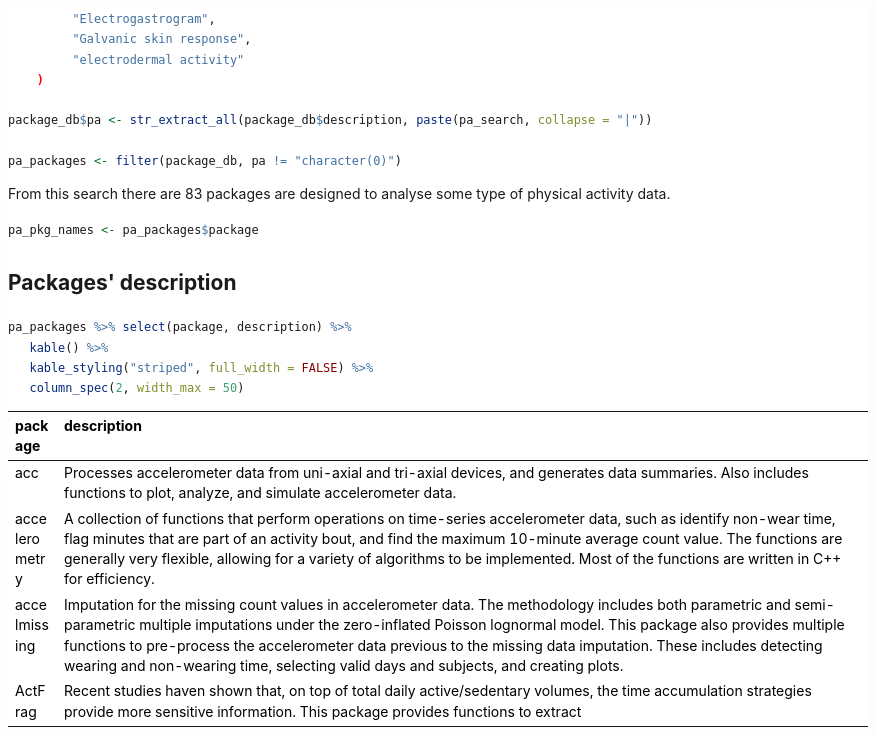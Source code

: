 ``` r
         "Electrogastrogram", 
         "Galvanic skin response",
         "electrodermal activity"
    )

package_db$pa <- str_extract_all(package_db$description, paste(pa_search, collapse = "|"))

pa_packages <- filter(package_db, pa != "character(0)")
```

From this search there are 83 packages are designed to analyse some type of physical activity data.




``` r
pa_pkg_names <- pa_packages$package
```

## Packages' description


``` r
pa_packages %>% select(package, description) %>%
   kable() %>%
   kable_styling("striped", full_width = FALSE) %>% 
   column_spec(2, width_max = 50)
```

<table class="table table-striped" style="color: black; width: auto !important; margin-left: auto; margin-right: auto;">
 <thead>
  <tr>
   <th style="text-align:left;"> package </th>
   <th style="text-align:left;"> description </th>
  </tr>
 </thead>
<tbody>
  <tr>
   <td style="text-align:left;"> acc </td>
   <td style="text-align:left;max-width: 50; "> Processes accelerometer data from uni-axial and tri-axial devices,
    and generates data summaries. Also includes functions to plot, analyze, and
    simulate accelerometer data. </td>
  </tr>
  <tr>
   <td style="text-align:left;"> accelerometry </td>
   <td style="text-align:left;max-width: 50; "> A collection of functions that perform operations on time-series accelerometer data, such as identify non-wear time, flag minutes that are part of an activity bout, and find the maximum 10-minute average count value. The functions are generally very flexible, allowing for a variety of algorithms to be implemented. Most of the functions are written in C++ for efficiency. </td>
  </tr>
  <tr>
   <td style="text-align:left;"> accelmissing </td>
   <td style="text-align:left;max-width: 50; "> Imputation for the missing count values in accelerometer data. The methodology includes both parametric and semi-parametric multiple imputations under the zero-inflated Poisson lognormal model. This package also provides multiple functions to pre-process the accelerometer data previous to the missing data imputation. These includes detecting wearing and non-wearing time, selecting valid days and subjects, and creating plots. </td>
  </tr>
  <tr>
   <td style="text-align:left;"> ActFrag </td>
   <td style="text-align:left;max-width: 50; "> Recent studies haven shown that, on top of total daily active/sedentary volumes, the time 
  accumulation strategies provide more sensitive information. This package provides functions to extract 